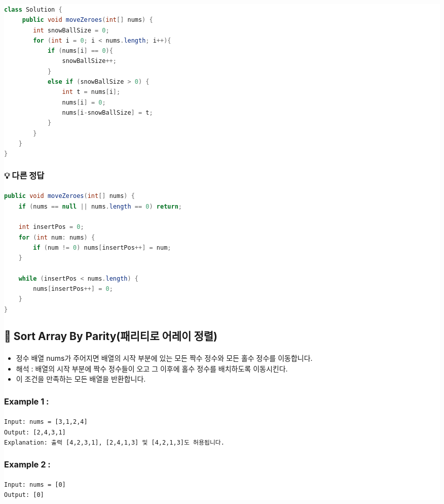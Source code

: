 ```java
class Solution {
     public void moveZeroes(int[] nums) {
        int snowBallSize = 0; 
        for (int i = 0; i < nums.length; i++){
	        if (nums[i] == 0){
                snowBallSize++; 
            }
            else if (snowBallSize > 0) {
	            int t = nums[i];
	            nums[i] = 0;
	            nums[i-snowBallSize] = t;
            }
        }
    }
}
```


### 💡 다른 정답

```java
public void moveZeroes(int[] nums) {
    if (nums == null || nums.length == 0) return;        

    int insertPos = 0;
    for (int num: nums) {
        if (num != 0) nums[insertPos++] = num;
    }        

    while (insertPos < nums.length) {
        nums[insertPos++] = 0;
    }
}
```


## 📝 Sort Array By Parity(패리티로 어레이 정렬)

- 정수 배열 nums가 주어지면 배열의 시작 부분에 있는 모든 짝수 정수와 모든 홀수 정수를 이동합니다. 
- 해석 : 배열의 시작 부분에 짝수 정수들이 오고 그 이후에 홀수 정수를 배치하도록 이동시킨다.
- 이 조건을 만족하는 모든 배열을 반환합니다.

### Example 1 :

```text
Input: nums = [3,1,2,4]
Output: [2,4,3,1]
Explanation: 출력 [4,2,3,1], [2,4,1,3] 및 [4,2,1,3]도 허용됩니다.
```

### Example 2 :

```text
Input: nums = [0]
Output: [0]
```
